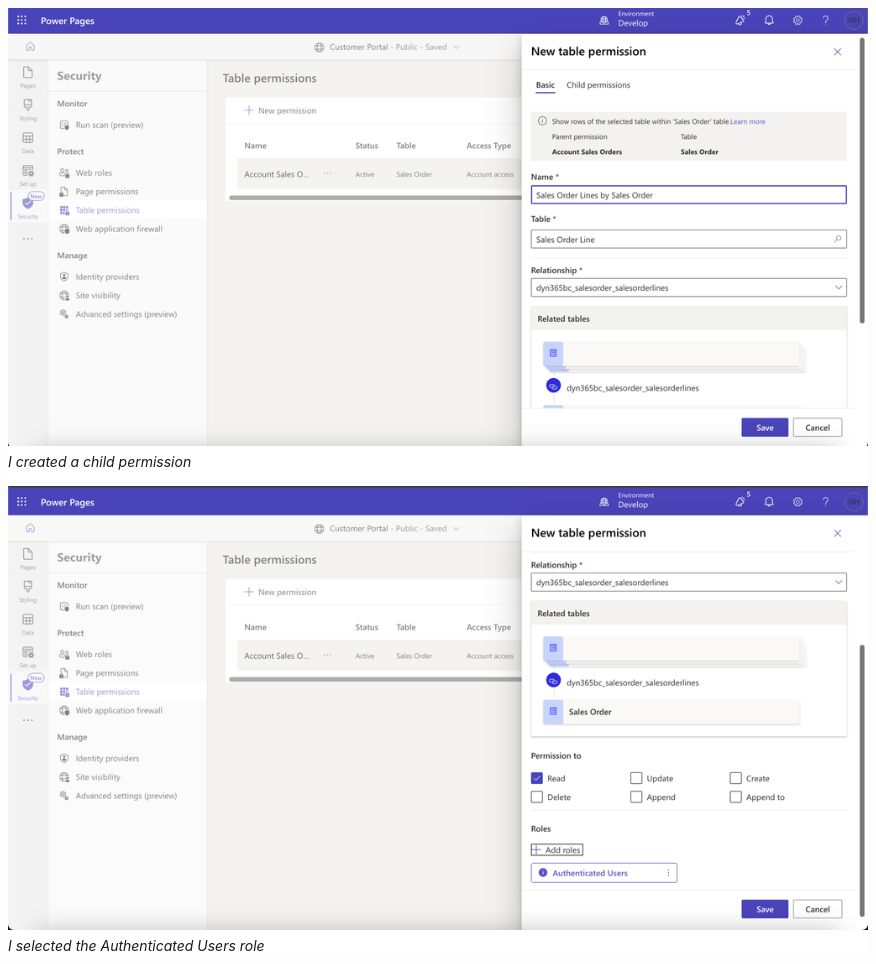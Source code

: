 ![](/assets/images/powerpages1/screenshot-2024-12-14-at-10.13.45pm-2136x1090.png)
*I created a child permission*

![](/assets/images/powerpages1/screenshot-2024-12-14-at-10.14.20pm-2136x1104.png)
*I selected the Authenticated Users role*
